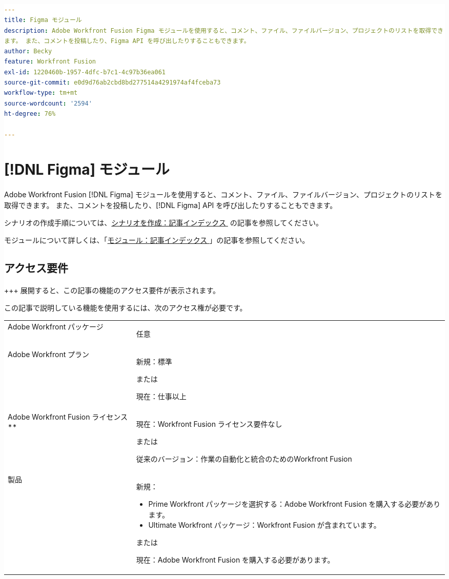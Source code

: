 ```yaml
---
title: Figma モジュール
description: Adobe Workfront Fusion Figma モジュールを使用すると、コメント、ファイル、ファイルバージョン、プロジェクトのリストを取得できます。 また、コメントを投稿したり、Figma API を呼び出したりすることもできます。
author: Becky
feature: Workfront Fusion
exl-id: 1220460b-1957-4dfc-b7c1-4c97b36ea061
source-git-commit: e0d9d76ab2cbd8bd277514a4291974af4fceba73
workflow-type: tm+mt
source-wordcount: '2594'
ht-degree: 76%

---
```


# [!DNL Figma] モジュール

Adobe Workfront Fusion [!DNL Figma] モジュールを使用すると、コメント、ファイル、ファイルバージョン、プロジェクトのリストを取得できます。 また、コメントを投稿したり、[!DNL Figma] API を呼び出したりすることもできます。

シナリオの作成手順については、[&#x200B; シナリオを作成：記事インデックス &#x200B;](/help/workfront-fusion/create-scenarios/create-scenarios-toc.md) の記事を参照してください。

モジュールについて詳しくは、「[&#x200B; モジュール：記事インデックス &#x200B;](/help/workfront-fusion/references/modules/modules-toc.md)」の記事を参照してください。

## アクセス要件

+++ 展開すると、この記事の機能のアクセス要件が表示されます。

この記事で説明している機能を使用するには、次のアクセス権が必要です。

<table style="table-layout:auto">
 <col> 
 <col> 
 <tbody> 
  <tr> 
   <td role="rowheader">Adobe Workfront パッケージ</td> 
   <td> <p>任意</p> </td> 
  </tr> 
  <tr data-mc-conditions=""> 
   <td role="rowheader">Adobe Workfront プラン</td> 
   <td> <p>新規：標準</p><p>または</p><p>現在：仕事以上</p> </td> 
  </tr> 
  <tr> 
   <td role="rowheader">Adobe Workfront Fusion ライセンス**</td> 
   <td>
   <p>現在：Workfront Fusion ライセンス要件なし</p>
   <p>または</p>
   <p>従来のバージョン：作業の自動化と統合のためのWorkfront Fusion </p>
   </td> 
  </tr> 
  <tr> 
   <td role="rowheader">製品</td> 
   <td>
   <p>新規：</p> <ul><li>Prime Workfront パッケージを選択する：Adobe Workfront Fusion を購入する必要があります。</li><li>Ultimate Workfront パッケージ：Workfront Fusion が含まれています。</li></ul>
   <p>または</p>
   <p>現在：Adobe Workfront Fusion を購入する必要があります。</p>
   </td> 
  </tr>
 </tbody> 
</table>
